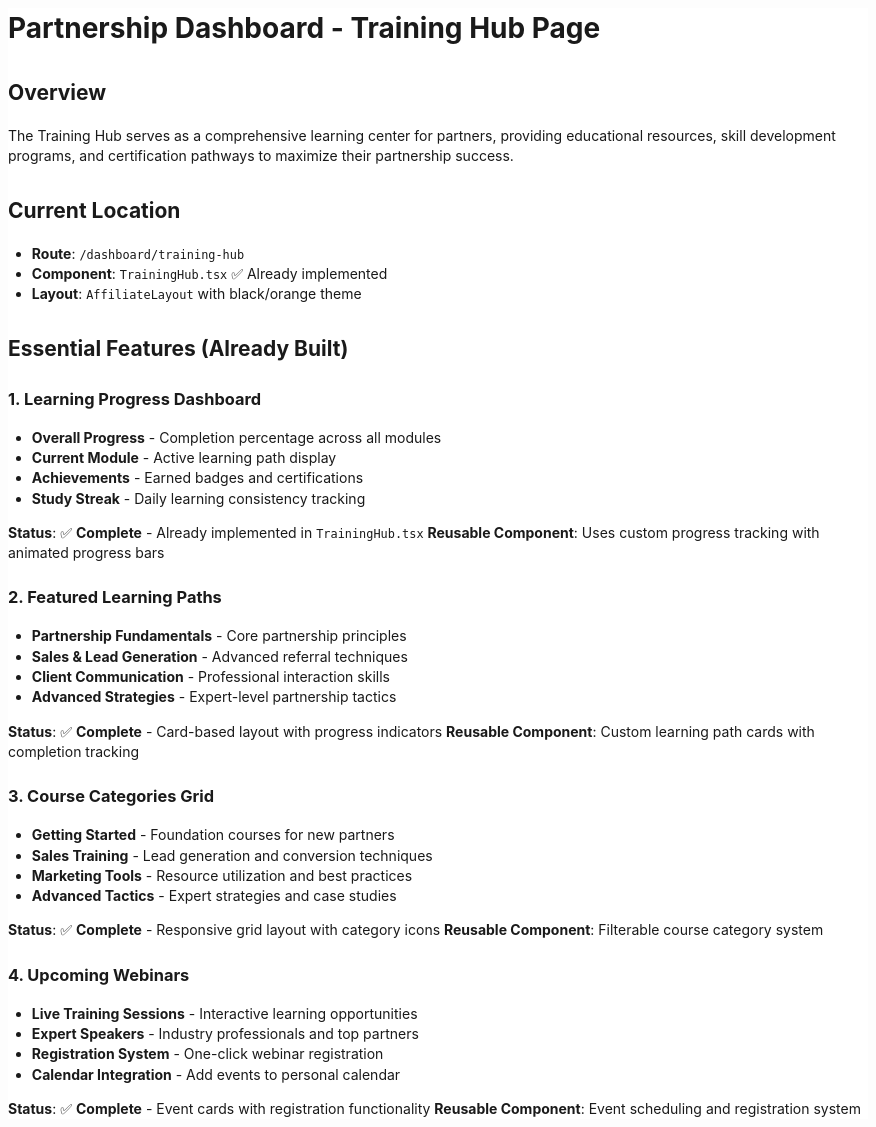 # Partnership Dashboard - Training Hub Page

## Overview
The Training Hub serves as a comprehensive learning center for partners, providing educational resources, skill development programs, and certification pathways to maximize their partnership success.

## Current Location
- **Route**: `/dashboard/training-hub`
- **Component**: `TrainingHub.tsx` ✅ Already implemented
- **Layout**: `AffiliateLayout` with black/orange theme

## Essential Features (Already Built)

### 1. **Learning Progress Dashboard**
- **Overall Progress** - Completion percentage across all modules
- **Current Module** - Active learning path display
- **Achievements** - Earned badges and certifications
- **Study Streak** - Daily learning consistency tracking

**Status**: ✅ **Complete** - Already implemented in `TrainingHub.tsx`
**Reusable Component**: Uses custom progress tracking with animated progress bars

### 2. **Featured Learning Paths**
- **Partnership Fundamentals** - Core partnership principles
- **Sales & Lead Generation** - Advanced referral techniques  
- **Client Communication** - Professional interaction skills
- **Advanced Strategies** - Expert-level partnership tactics

**Status**: ✅ **Complete** - Card-based layout with progress indicators
**Reusable Component**: Custom learning path cards with completion tracking

### 3. **Course Categories Grid**
- **Getting Started** - Foundation courses for new partners
- **Sales Training** - Lead generation and conversion techniques
- **Marketing Tools** - Resource utilization and best practices
- **Advanced Tactics** - Expert strategies and case studies

**Status**: ✅ **Complete** - Responsive grid layout with category icons
**Reusable Component**: Filterable course category system

### 4. **Upcoming Webinars**
- **Live Training Sessions** - Interactive learning opportunities
- **Expert Speakers** - Industry professionals and top partners
- **Registration System** - One-click webinar registration
- **Calendar Integration** - Add events to personal calendar

**Status**: ✅ **Complete** - Event cards with registration functionality
**Reusable Component**: Event scheduling and registration system
